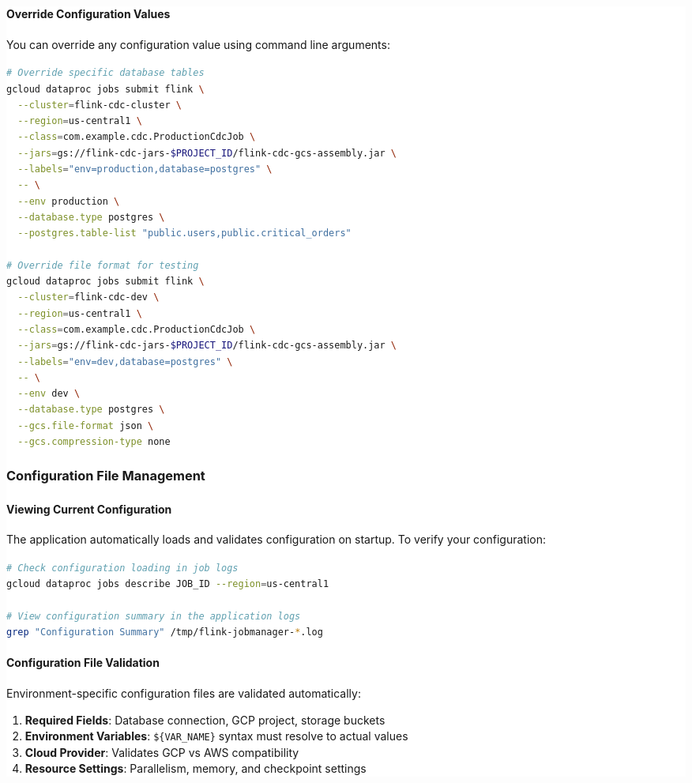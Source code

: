 #### Override Configuration Values

You can override any configuration value using command line arguments:

```bash
# Override specific database tables
gcloud dataproc jobs submit flink \
  --cluster=flink-cdc-cluster \
  --region=us-central1 \
  --class=com.example.cdc.ProductionCdcJob \
  --jars=gs://flink-cdc-jars-$PROJECT_ID/flink-cdc-gcs-assembly.jar \
  --labels="env=production,database=postgres" \
  -- \
  --env production \
  --database.type postgres \
  --postgres.table-list "public.users,public.critical_orders"

# Override file format for testing
gcloud dataproc jobs submit flink \
  --cluster=flink-cdc-dev \
  --region=us-central1 \
  --class=com.example.cdc.ProductionCdcJob \
  --jars=gs://flink-cdc-jars-$PROJECT_ID/flink-cdc-gcs-assembly.jar \
  --labels="env=dev,database=postgres" \
  -- \
  --env dev \
  --database.type postgres \
  --gcs.file-format json \
  --gcs.compression-type none
```

### Configuration File Management

#### Viewing Current Configuration

The application automatically loads and validates configuration on startup. To verify your configuration:

```bash
# Check configuration loading in job logs
gcloud dataproc jobs describe JOB_ID --region=us-central1

# View configuration summary in the application logs
grep "Configuration Summary" /tmp/flink-jobmanager-*.log
```

#### Configuration File Validation

Environment-specific configuration files are validated automatically:

1. **Required Fields**: Database connection, GCP project, storage buckets
2. **Environment Variables**: `${VAR_NAME}` syntax must resolve to actual values
3. **Cloud Provider**: Validates GCP vs AWS compatibility 
4. **Resource Settings**: Parallelism, memory, and checkpoint settings
